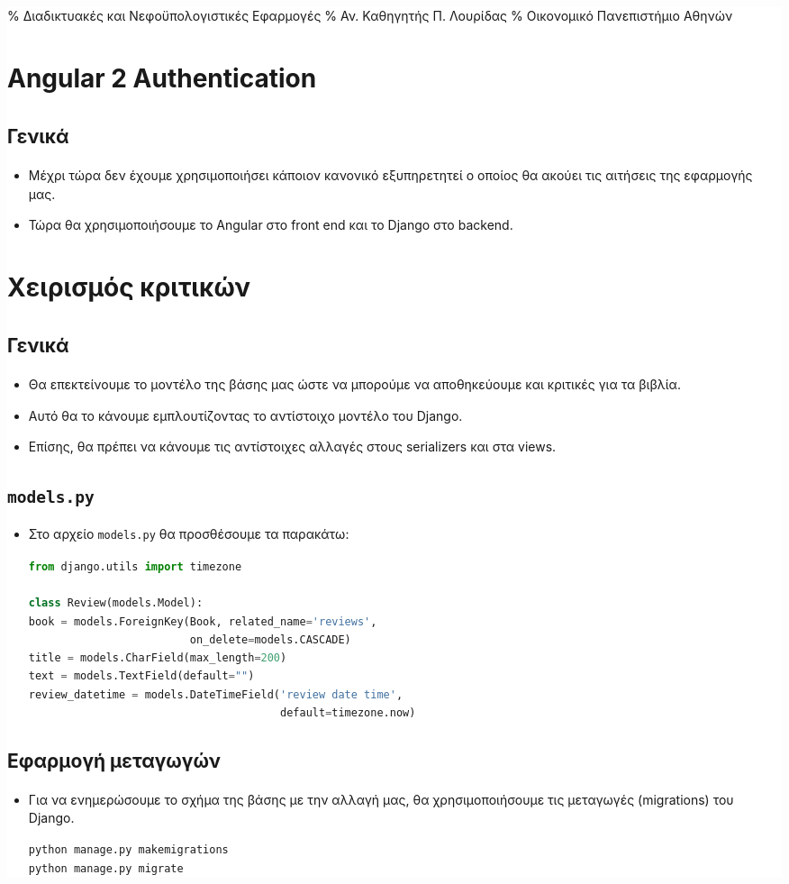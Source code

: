 % Διαδικτυακές και Νεφοϋπολογιστικές Εφαρμογές
% Αν. Καθηγητής Π. Λουρίδας
% Οικονομικό Πανεπιστήμιο Αθηνών

# Angular 2 Authentication

## Γενικά

* Μέχρι τώρα δεν έχουμε χρησιμοποιήσει κάποιον κανονικό εξυπηρετητεί ο
  οποίος θα ακούει τις αιτήσεις της εφαρμογής μας.

* Τώρα θα χρησιμοποιήσουμε το Angular στο front end και το Django στο
  backend. 

# Χειρισμός κριτικών

## Γενικά

* Θα επεκτείνουμε το μοντέλο της βάσης μας ώστε να μπορούμε να
  αποθηκεύουμε και κριτικές για τα βιβλία.

* Αυτό θα το κάνουμε εμπλουτίζοντας το αντίστοιχο μοντέλο του Django.

* Επίσης, θα πρέπει να κάνουμε τις αντίστοιχες αλλαγές στους
  serializers και στα views.

## `models.py`

* Στο αρχείο `models.py` θα προσθέσουμε τα παρακάτω:

    ```python
    from django.utils import timezone
    
    class Review(models.Model):
    book = models.ForeignKey(Book, related_name='reviews',
                             on_delete=models.CASCADE)
    title = models.CharField(max_length=200)
    text = models.TextField(default="")
    review_datetime = models.DateTimeField('review date time',
                                           default=timezone.now)
    ```

## Εφαρμογή μεταγωγών

* Για να ενημερώσουμε το σχήμα της βάσης με την αλλαγή μας, θα
  χρησιμοποιήσουμε τις μεταγωγές (migrations) του Django.

    ```bash
    python manage.py makemigrations
    python manage.py migrate
    ```
